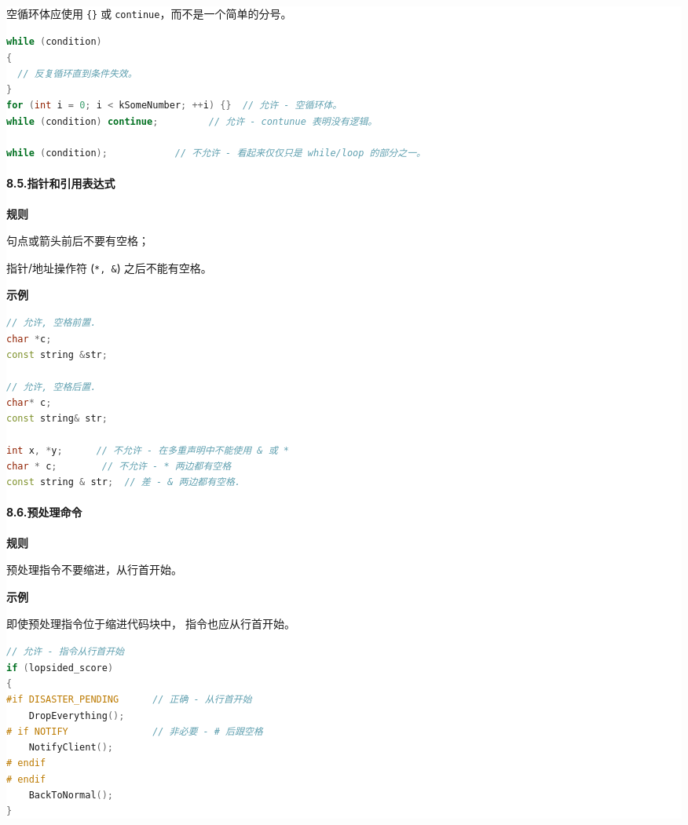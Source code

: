 空循环体应使用 `{}` 或 `continue`，而不是一个简单的分号。

```c++
while (condition) 
{
  // 反复循环直到条件失效。
}
for (int i = 0; i < kSomeNumber; ++i) {}  // 允许 - 空循环体。
while (condition) continue;         // 允许 - contunue 表明没有逻辑。

while (condition);            // 不允许 - 看起来仅仅只是 while/loop 的部分之一。
```

#### 8.5.指针和引用表达式

**规则**

句点或箭头前后不要有空格；

指针/地址操作符 (`*, &`) 之后不能有空格。

**示例**

```c++
// 允许, 空格前置.
char *c;
const string &str;

// 允许, 空格后置.
char* c;
const string& str;

int x, *y;      // 不允许 - 在多重声明中不能使用 & 或 *
char * c;        // 不允许 - * 两边都有空格
const string & str;  // 差 - & 两边都有空格.
```

#### 8.6.预处理命令

**规则**

预处理指令不要缩进，从行首开始。

**示例**

即使预处理指令位于缩进代码块中， 指令也应从行首开始。

```c++
// 允许 - 指令从行首开始
if (lopsided_score) 
{
#if DISASTER_PENDING      // 正确 - 从行首开始
    DropEverything();
# if NOTIFY               // 非必要 - # 后跟空格
    NotifyClient();
# endif
# endif
    BackToNormal();
}
```
